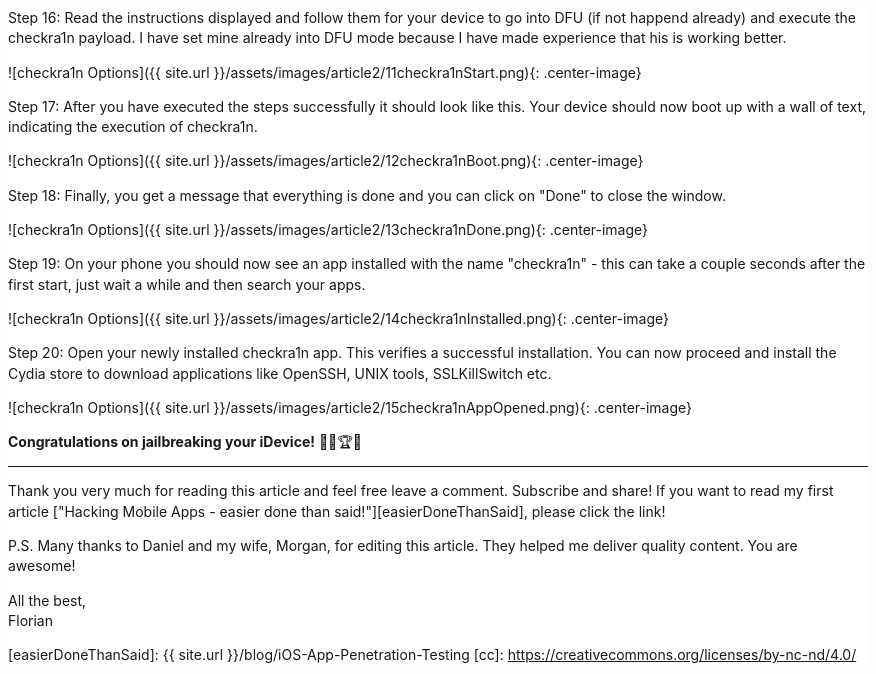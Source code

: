 Step 16: Read the instructions displayed and follow them for your device to go into DFU (if not happend already) and execute the checkra1n payload. I have set mine already into DFU mode because I have made experience that his is working better.

![checkra1n Options]({{ site.url }}/assets/images/article2/11checkra1nStart.png){: .center-image}

Step 17: After you have executed the steps successfully it should look like this. Your device should now boot up with a wall of text, indicating the execution of checkra1n.

![checkra1n Options]({{ site.url }}/assets/images/article2/12checkra1nBoot.png){: .center-image}

Step 18: Finally, you get a message that everything is done and you can click on "Done" to close the window.

![checkra1n Options]({{ site.url }}/assets/images/article2/13checkra1nDone.png){: .center-image}

Step 19: On your phone you should now see an app installed with the name "checkra1n" - this can take a couple seconds after the first start, just wait a while and then search your apps.

![checkra1n Options]({{ site.url }}/assets/images/article2/14checkra1nInstalled.png){: .center-image}

Step 20: Open your newly installed checkra1n app. This verifies a successful installation. You can now proceed and install the Cydia store to download applications like OpenSSH, UNIX tools, SSLKillSwitch etc.

![checkra1n Options]({{ site.url }}/assets/images/article2/15checkra1nAppOpened.png){: .center-image}  

**Congratulations on jailbreaking your iDevice!** 🎉📱🏆🎊

---
Thank you very much for reading this article and feel free leave a comment. Subscribe and share!
If you want to read my first article ["Hacking Mobile Apps - easier done than said!"][easierDoneThanSaid], please click the link!  

P.S. Many thanks to Daniel and my wife, Morgan, for editing this article. They helped me deliver quality content. You are awesome! 

All the best,  
Florian

[corellium]: https://www.corellium.com/?ref=himalayas.app
[checkra1n]: https://checkra.in/
[ubuntu]: https://ubuntu.com/tutorials/create-a-usb-stick-on-windows#1-overview
[WSL]: https://docs.microsoft.com/en-us/windows/wsl/about
[easierDoneThanSaid]: {{ site.url }}/blog/iOS-App-Penetration-Testing
[cc]: https://creativecommons.org/licenses/by-nc-nd/4.0/


<style>
.center-image
{
    margin: 0 auto;
    display: block;
}
